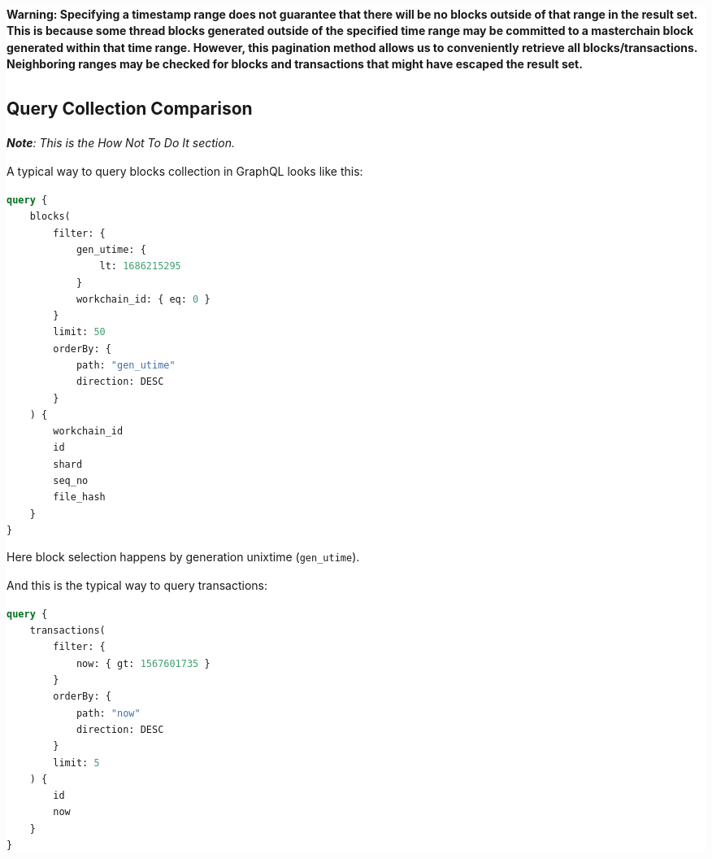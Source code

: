 **Warning: Specifying a timestamp range does not guarantee that there will be no blocks outside of that range in the result set. This is because some thread blocks generated outside of the specified time range may be committed to a masterchain block generated within that time range. However, this pagination method allows us to conveniently retrieve all blocks/transactions. Neighboring ranges may be checked for blocks and transactions that might have escaped the result set.**

## Query Collection Comparison

***Note**: This is the How Not To Do It section.*

A typical way to query blocks collection in GraphQL looks like this:

```graphql
query {
    blocks(
        filter: {
            gen_utime: {
                lt: 1686215295
            }
            workchain_id: { eq: 0 }
        }
        limit: 50
        orderBy: {
            path: "gen_utime"
            direction: DESC
        }
    ) {
        workchain_id
        id
        shard
        seq_no
        file_hash
    }
}
```

Here block selection happens by generation unixtime (`gen_utime`).

And this is the typical way to query transactions:

```graphql
query {
    transactions(
        filter: {
            now: { gt: 1567601735 }
        }
        orderBy: {
            path: "now"
            direction: DESC
        }
        limit: 5
    ) {
        id
        now
    }
}
```
